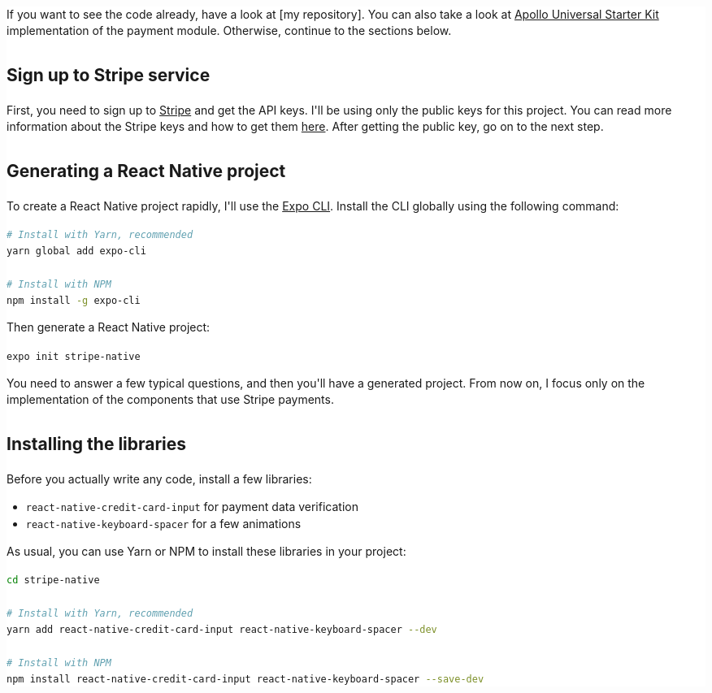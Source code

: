 If you want to see the code already, have a look at [my repository]. You can also take a look at [Apollo Universal 
Starter Kit] implementation of the payment module. Otherwise, continue to the sections below.

## Sign up to Stripe service

First, you need to sign up to [Stripe] and get the API keys. I'll be using only the public keys for this project.
You can read more information about the Stripe keys and how to get them [here]. After getting the public key, go on to 
the next step.

## Generating a React Native project

To create a React Native project rapidly, I'll use the [Expo CLI]. Install the CLI globally using the following 
command:

```bash
# Install with Yarn, recommended
yarn global add expo-cli

# Install with NPM
npm install -g expo-cli
```

Then generate a React Native project:

```bash
expo init stripe-native
```

You need to answer a few typical questions, and then you'll have a generated project. From now on, I focus only on
the implementation of the components that use Stripe payments.

## Installing the libraries

Before you actually write any code, install a few libraries:

* `react-native-credit-card-input` for payment data verification
* `react-native-keyboard-spacer` for a few animations

As usual, you can use Yarn or NPM to install these libraries in your project:

```bash
cd stripe-native

# Install with Yarn, recommended
yarn add react-native-credit-card-input react-native-keyboard-spacer --dev

# Install with NPM
npm install react-native-credit-card-input react-native-keyboard-spacer --save-dev
```


[stripe]: https://stripe.com/
[here]: https://stripe.com/docs/keys
[expo cli]: https://docs.expo.io/versions/latest/introduction/installation
[a few issues]: https://docs.expo.io/versions/v24.0.0/expokit/detach#you-should-not-detach-if
[apollo universal starter kit]: https://github.com/sysgears/apollo-universal-starter-kit/tree/master/packages/client/src/modules/payments
[this repository]: https://github.com/lyzhovnik/Stripe_react_native_example
[the apollo universal starter kit implementation]: https://github.com/sysgears/apollo-universal-starter-kit/tree/master/packages/client/src/modules/payments
[test credit cards]: https://stripe.com/docs/testing
